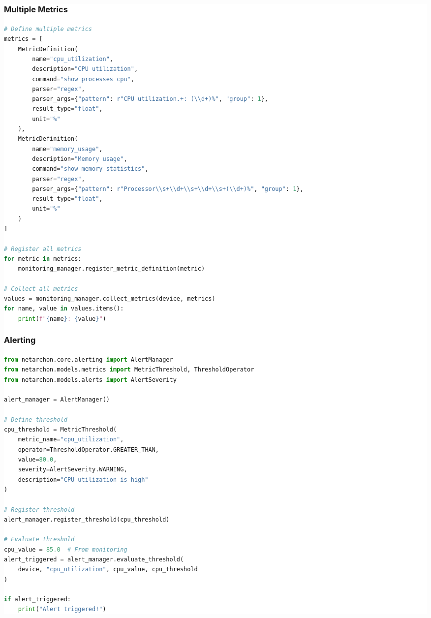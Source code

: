 ### Multiple Metrics

```python
# Define multiple metrics
metrics = [
    MetricDefinition(
        name="cpu_utilization",
        description="CPU utilization",
        command="show processes cpu",
        parser="regex",
        parser_args={"pattern": r"CPU utilization.+: (\\d+)%", "group": 1},
        result_type="float",
        unit="%"
    ),
    MetricDefinition(
        name="memory_usage",
        description="Memory usage",
        command="show memory statistics",
        parser="regex", 
        parser_args={"pattern": r"Processor\\s+\\d+\\s+\\d+\\s+(\\d+)%", "group": 1},
        result_type="float",
        unit="%"
    )
]

# Register all metrics
for metric in metrics:
    monitoring_manager.register_metric_definition(metric)

# Collect all metrics
values = monitoring_manager.collect_metrics(device, metrics)
for name, value in values.items():
    print(f"{name}: {value}")
```

### Alerting

```python
from netarchon.core.alerting import AlertManager
from netarchon.models.metrics import MetricThreshold, ThresholdOperator
from netarchon.models.alerts import AlertSeverity

alert_manager = AlertManager()

# Define threshold
cpu_threshold = MetricThreshold(
    metric_name="cpu_utilization",
    operator=ThresholdOperator.GREATER_THAN,
    value=80.0,
    severity=AlertSeverity.WARNING,
    description="CPU utilization is high"
)

# Register threshold
alert_manager.register_threshold(cpu_threshold)

# Evaluate threshold
cpu_value = 85.0  # From monitoring
alert_triggered = alert_manager.evaluate_threshold(
    device, "cpu_utilization", cpu_value, cpu_threshold
)

if alert_triggered:
    print("Alert triggered!")
```